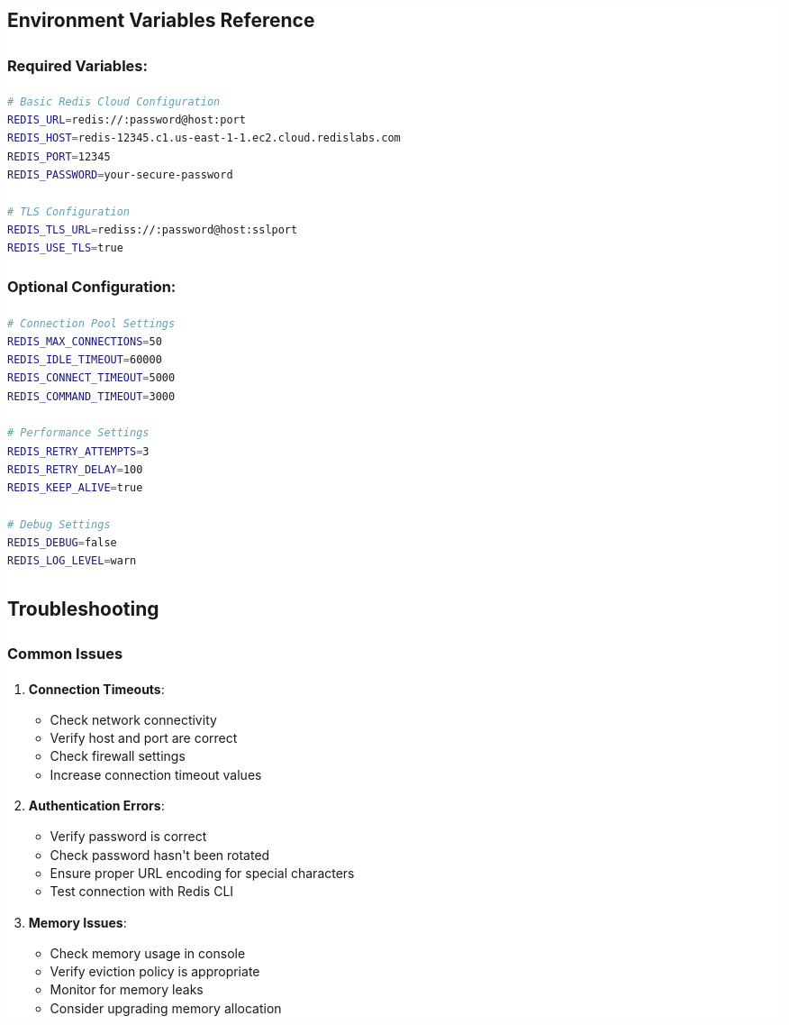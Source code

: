 ## Environment Variables Reference

### Required Variables:
```bash
# Basic Redis Cloud Configuration
REDIS_URL=redis://:password@host:port
REDIS_HOST=redis-12345.c1.us-east-1-1.ec2.cloud.redislabs.com
REDIS_PORT=12345
REDIS_PASSWORD=your-secure-password

# TLS Configuration
REDIS_TLS_URL=rediss://:password@host:sslport
REDIS_USE_TLS=true
```

### Optional Configuration:
```bash
# Connection Pool Settings
REDIS_MAX_CONNECTIONS=50
REDIS_IDLE_TIMEOUT=60000
REDIS_CONNECT_TIMEOUT=5000
REDIS_COMMAND_TIMEOUT=3000

# Performance Settings
REDIS_RETRY_ATTEMPTS=3
REDIS_RETRY_DELAY=100
REDIS_KEEP_ALIVE=true

# Debug Settings
REDIS_DEBUG=false
REDIS_LOG_LEVEL=warn
```

## Troubleshooting

### Common Issues

1. **Connection Timeouts**:
   - Check network connectivity
   - Verify host and port are correct
   - Check firewall settings
   - Increase connection timeout values

2. **Authentication Errors**:
   - Verify password is correct
   - Check password hasn't been rotated
   - Ensure proper URL encoding for special characters
   - Test connection with Redis CLI

3. **Memory Issues**:
   - Check memory usage in console
   - Verify eviction policy is appropriate
   - Monitor for memory leaks
   - Consider upgrading memory allocation

